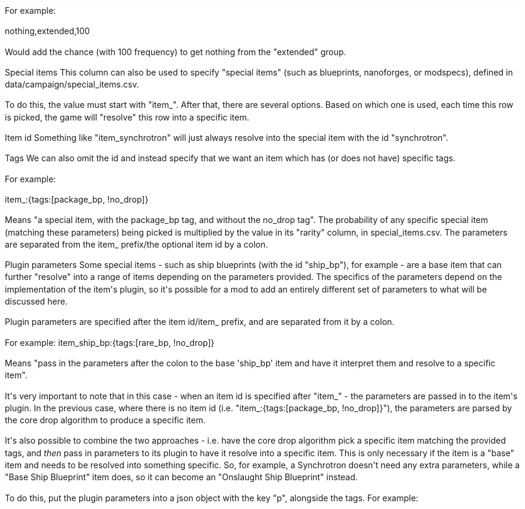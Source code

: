For example:

nothing,extended,100

Would add the chance (with 100 frequency) to get nothing from the "extended" group.

Special items
This column can also be used to specify "special items" (such as blueprints, nanoforges, or modspecs), defined in data/campaign/special_items.csv.

To do this, the value must start with "item_". After that, there are several options. Based on which one is used, each time this row is picked, the game will "resolve" this row into a specific item.

Item id
Something like "item_synchrotron" will just always resolve into the special item with the id "synchrotron".

Tags
We can also omit the id and instead specify that we want an item which has (or does not have) specific tags.

For example:

item_:{tags:[package_bp, !no_drop]}

Means "a special item, with the package_bp tag, and without the no_drop tag". The probability of any specific special item (matching these parameters) being picked is multiplied by the value in its "rarity" column, in special_items.csv. The parameters are separated from the item_ prefix/the optional item id by a colon.

Plugin parameters
Some special items - such as ship blueprints (with the id "ship_bp"), for example - are a base item that can further "resolve" into a range of items depending on the parameters provided. The specifics of the parameters depend on the implementation of the item's plugin, so it's possible for a mod to add an entirely different set of parameters to what will be discussed here.

Plugin parameters are specified after the item id/item_ prefix, and are separated from it by a colon.

For example:
item_ship_bp:{tags:[rare_bp, !no_drop]}

Means "pass in the parameters after the colon to the base 'ship_bp' item and have it interpret them and resolve to a specific item".

It's very important to note that in this case - when an item id is specified after "item_" - the parameters are passed in to the item's plugin. In the previous case, where there is no item id (i.e. "item_:{tags:[package_bp, !no_drop]}"), the parameters are parsed by the core drop algorithm to produce a specific item.

It's also possible to combine the two approaches - i.e. have the core drop algorithm pick a specific item matching the provided tags, and *then* pass in parameters to its plugin to have it resolve into a specific item. This is only necessary if the item is a "base" item and needs to be resolved into something specific. So, for example, a Synchrotron doesn't need any extra parameters, while a "Base Ship Blueprint" item does, so it can become an "Onslaught Ship Blueprint" instead.

To do this, put the plugin parameters into a json object with the key "p", alongside the tags. For example:

